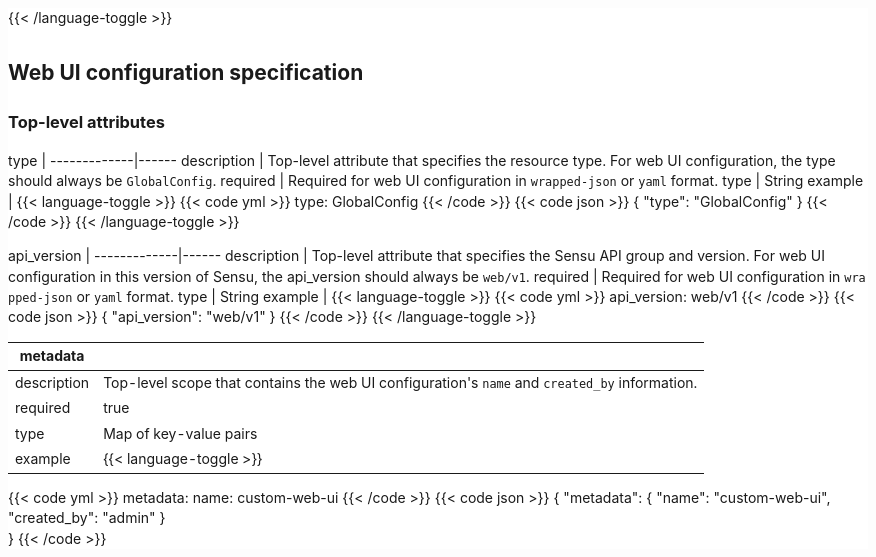 {{< /language-toggle >}}
 
## Web UI configuration specification

### Top-level attributes

type         | 
-------------|------
description  | Top-level attribute that specifies the resource type. For web UI configuration, the type should always be `GlobalConfig`.
required     | Required for web UI configuration in `wrapped-json` or `yaml` format.
type         | String
example      | {{< language-toggle >}}
{{< code yml >}}
type: GlobalConfig
{{< /code >}}
{{< code json >}}
{
  "type": "GlobalConfig"
}
{{< /code >}}
{{< /language-toggle >}}

api_version  | 
-------------|------
description  | Top-level attribute that specifies the Sensu API group and version. For web UI configuration in this version of Sensu, the api_version should always be `web/v1`.
required     | Required for web UI configuration in `wrapped-json` or `yaml` format.
type         | String
example      | {{< language-toggle >}}
{{< code yml >}}
api_version: web/v1
{{< /code >}}
{{< code json >}}
{
  "api_version": "web/v1"
}
{{< /code >}}
{{< /language-toggle >}}

metadata     |      |
-------------|------
description  | Top-level scope that contains the web UI configuration's `name` and `created_by` information.
required     | true
type         | Map of key-value pairs
example      | {{< language-toggle >}}
{{< code yml >}}
metadata:
  name: custom-web-ui
{{< /code >}}
{{< code json >}}
{
  "metadata": {
    "name": "custom-web-ui",
    "created_by": "admin"
  }  
}
{{< /code >}}
